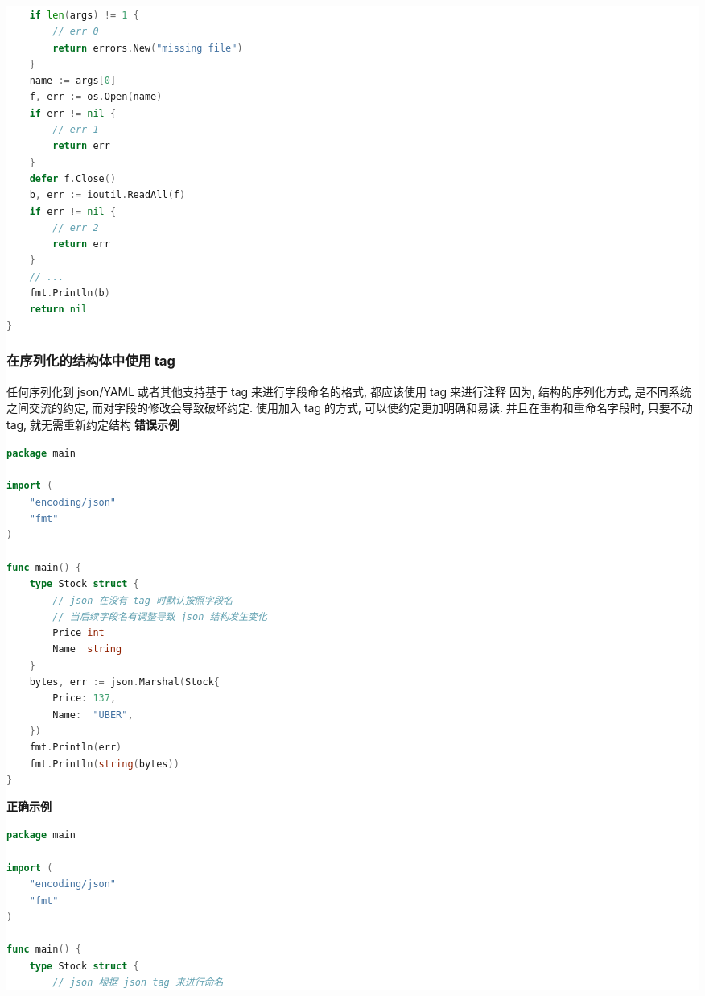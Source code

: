 ``` go
	if len(args) != 1 {
		// err 0
		return errors.New("missing file")
	}
	name := args[0]
	f, err := os.Open(name)
	if err != nil {
		// err 1
		return err
	}
	defer f.Close()
	b, err := ioutil.ReadAll(f)
	if err != nil {
		// err 2
		return err
	}
	// ...
	fmt.Println(b)
	return nil
}

```
### 在序列化的结构体中使用 tag
任何序列化到 json/YAML 或者其他支持基于 tag 来进行字段命名的格式, 都应该使用 tag 来进行注释
因为, 结构的序列化方式, 是不同系统之间交流的约定, 而对字段的修改会导致破坏约定. 使用加入 tag 的方式, 可以使约定更加明确和易读. 并且在重构和重命名字段时, 只要不动 tag, 就无需重新约定结构
**错误示例**
``` go
package main

import (
	"encoding/json"
	"fmt"
)

func main() {
	type Stock struct {
		// json 在没有 tag 时默认按照字段名
		// 当后续字段名有调整导致 json 结构发生变化
		Price int
		Name  string
	}
	bytes, err := json.Marshal(Stock{
		Price: 137,
		Name:  "UBER",
	})
	fmt.Println(err)
	fmt.Println(string(bytes))
}

```
**正确示例**
``` go
package main

import (
	"encoding/json"
	"fmt"
)

func main() {
	type Stock struct {
		// json 根据 json tag 来进行命名
```